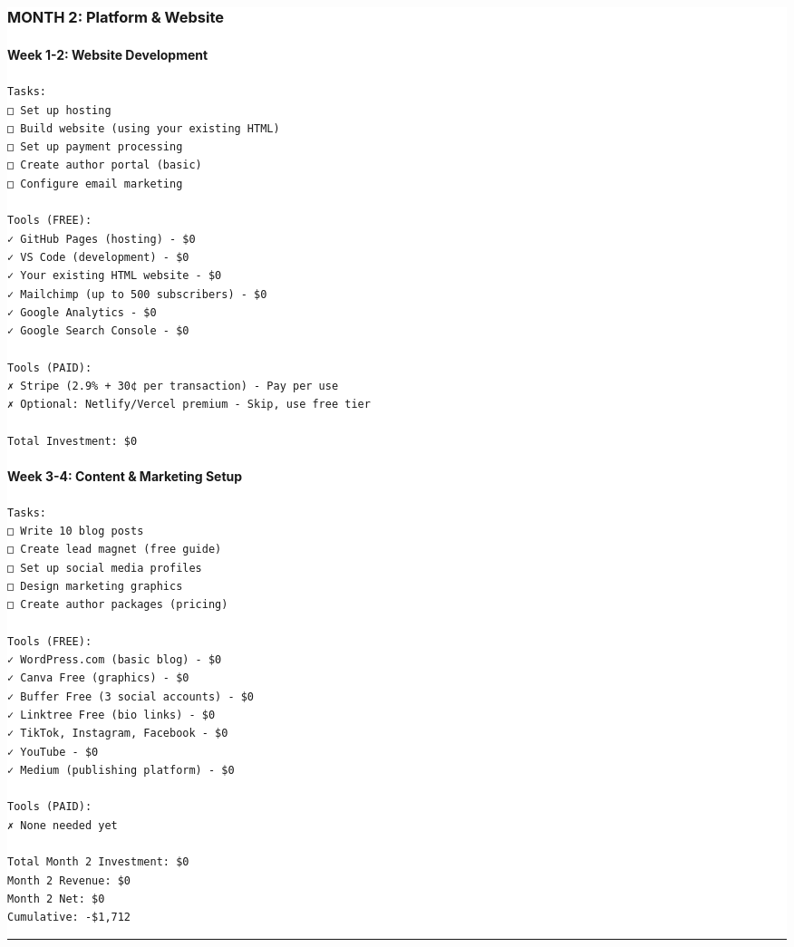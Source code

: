 
### **MONTH 2: Platform & Website**

#### **Week 1-2: Website Development**
```
Tasks:
□ Set up hosting
□ Build website (using your existing HTML)
□ Set up payment processing
□ Create author portal (basic)
□ Configure email marketing

Tools (FREE):
✓ GitHub Pages (hosting) - $0
✓ VS Code (development) - $0
✓ Your existing HTML website - $0
✓ Mailchimp (up to 500 subscribers) - $0
✓ Google Analytics - $0
✓ Google Search Console - $0

Tools (PAID):
✗ Stripe (2.9% + 30¢ per transaction) - Pay per use
✗ Optional: Netlify/Vercel premium - Skip, use free tier

Total Investment: $0
```

#### **Week 3-4: Content & Marketing Setup**
```
Tasks:
□ Write 10 blog posts
□ Create lead magnet (free guide)
□ Set up social media profiles
□ Design marketing graphics
□ Create author packages (pricing)

Tools (FREE):
✓ WordPress.com (basic blog) - $0
✓ Canva Free (graphics) - $0
✓ Buffer Free (3 social accounts) - $0
✓ Linktree Free (bio links) - $0
✓ TikTok, Instagram, Facebook - $0
✓ YouTube - $0
✓ Medium (publishing platform) - $0

Tools (PAID):
✗ None needed yet

Total Month 2 Investment: $0
Month 2 Revenue: $0
Month 2 Net: $0
Cumulative: -$1,712
```

---